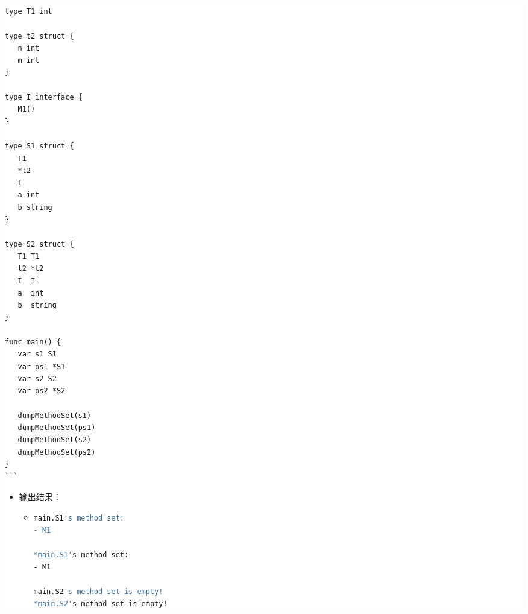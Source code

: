     type T1 int
    
    type t2 struct {
       n int
       m int
    }
    
    type I interface {
       M1()
    }
    
    type S1 struct {
       T1
       *t2
       I
       a int
       b string
    }
    
    type S2 struct {
       T1 T1
       t2 *t2
       I  I
       a  int
       b  string
    }
    
    func main() {
       var s1 S1
       var ps1 *S1
       var s2 S2
       var ps2 *S2
    
       dumpMethodSet(s1)
       dumpMethodSet(ps1)
       dumpMethodSet(s2)
       dumpMethodSet(ps2)
    }
    ```

- 输出结果：

  - ```sh
    main.S1's method set:
    - M1
    
    *main.S1's method set:
    - M1
    
    main.S2's method set is empty!
    *main.S2's method set is empty!
    ```









